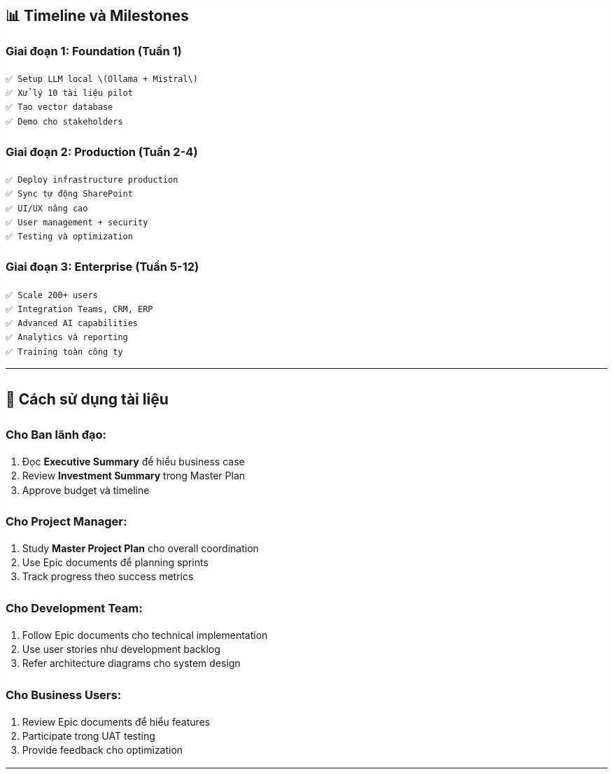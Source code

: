 
## 📊 Timeline và Milestones

### Giai đoạn 1: Foundation \(Tuần 1\)
```
✅ Setup LLM local \(Ollama + Mistral\)
✅ Xử lý 10 tài liệu pilot
✅ Tạo vector database
✅ Demo cho stakeholders
```

### Giai đoạn 2: Production \(Tuần 2-4\)
```
✅ Deploy infrastructure production
✅ Sync tự động SharePoint
✅ UI/UX nâng cao
✅ User management + security
✅ Testing và optimization
```

### Giai đoạn 3: Enterprise \(Tuần 5-12\)
```
✅ Scale 200+ users
✅ Integration Teams, CRM, ERP
✅ Advanced AI capabilities
✅ Analytics và reporting
✅ Training toàn công ty
```

---

## 👥 Cách sử dụng tài liệu

### Cho Ban lãnh đạo:
1. Đọc **Executive Summary** để hiểu business case
2. Review **Investment Summary** trong Master Plan
3. Approve budget và timeline

### Cho Project Manager:
1. Study **Master Project Plan** cho overall coordination
2. Use Epic documents để planning sprints
3. Track progress theo success metrics

### Cho Development Team:
1. Follow Epic documents cho technical implementation
2. Use user stories như development backlog
3. Refer architecture diagrams cho system design

### Cho Business Users:
1. Review Epic documents để hiểu features
2. Participate trong UAT testing
3. Provide feedback cho optimization

---